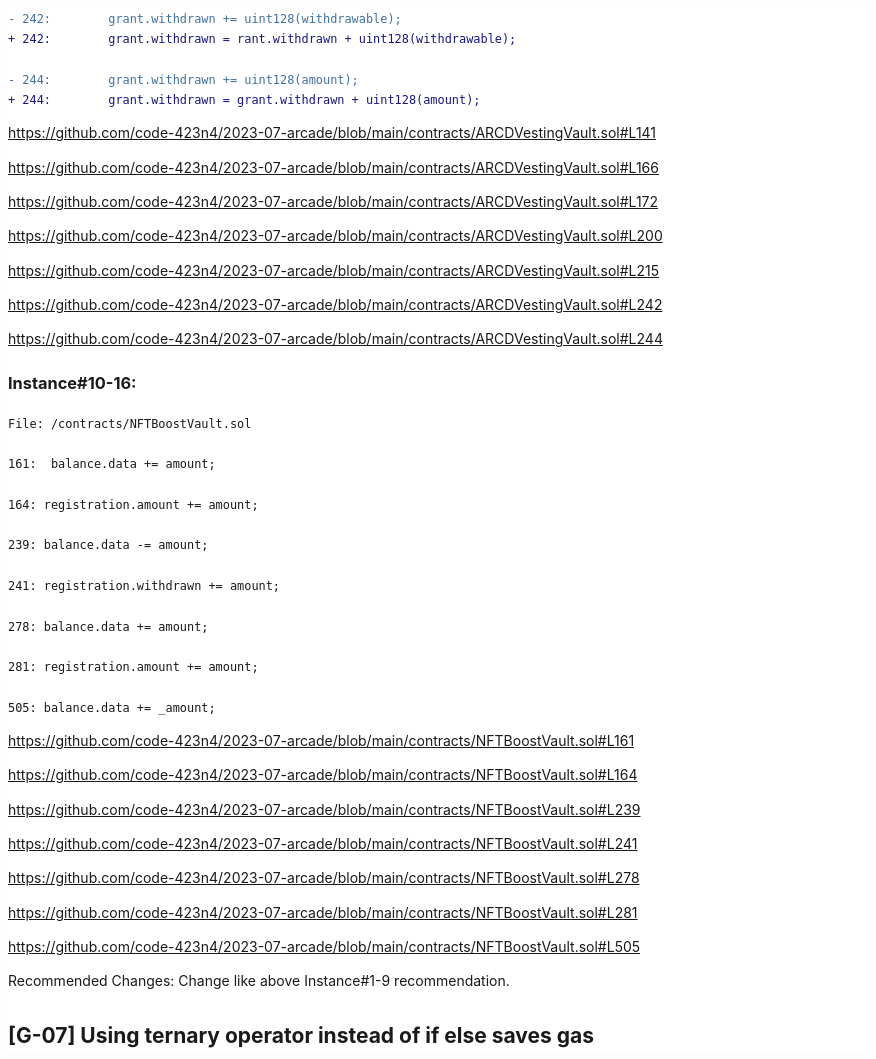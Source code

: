 ```diff
- 242:        grant.withdrawn += uint128(withdrawable);
+ 242:        grant.withdrawn = rant.withdrawn + uint128(withdrawable);

- 244:        grant.withdrawn += uint128(amount);
+ 244:        grant.withdrawn = grant.withdrawn + uint128(amount);
```

https://github.com/code-423n4/2023-07-arcade/blob/main/contracts/ARCDVestingVault.sol#L141

https://github.com/code-423n4/2023-07-arcade/blob/main/contracts/ARCDVestingVault.sol#L166

https://github.com/code-423n4/2023-07-arcade/blob/main/contracts/ARCDVestingVault.sol#L172

https://github.com/code-423n4/2023-07-arcade/blob/main/contracts/ARCDVestingVault.sol#L200

https://github.com/code-423n4/2023-07-arcade/blob/main/contracts/ARCDVestingVault.sol#L215

https://github.com/code-423n4/2023-07-arcade/blob/main/contracts/ARCDVestingVault.sol#L242

https://github.com/code-423n4/2023-07-arcade/blob/main/contracts/ARCDVestingVault.sol#L244

### Instance#10-16:

```solidity
File: /contracts/NFTBoostVault.sol

161:  balance.data += amount;

164: registration.amount += amount;

239: balance.data -= amount;

241: registration.withdrawn += amount;

278: balance.data += amount;

281: registration.amount += amount;

505: balance.data += _amount;
```

https://github.com/code-423n4/2023-07-arcade/blob/main/contracts/NFTBoostVault.sol#L161

https://github.com/code-423n4/2023-07-arcade/blob/main/contracts/NFTBoostVault.sol#L164

https://github.com/code-423n4/2023-07-arcade/blob/main/contracts/NFTBoostVault.sol#L239

https://github.com/code-423n4/2023-07-arcade/blob/main/contracts/NFTBoostVault.sol#L241

https://github.com/code-423n4/2023-07-arcade/blob/main/contracts/NFTBoostVault.sol#L278

https://github.com/code-423n4/2023-07-arcade/blob/main/contracts/NFTBoostVault.sol#L281

https://github.com/code-423n4/2023-07-arcade/blob/main/contracts/NFTBoostVault.sol#L505

Recommended Changes: Change like above Instance#1-9 recommendation.

## [G-07] Using ternary operator instead of if else saves gas

